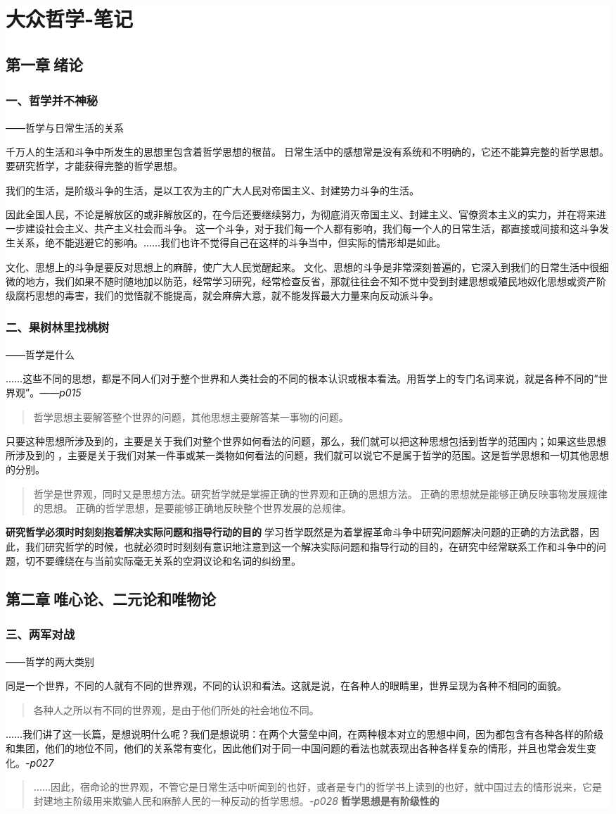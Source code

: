 # 大众哲学-笔记

## 第一章 绪论

### 一、哲学并不神秘

——哲学与日常生活的关系

千万人的生活和斗争中所发生的思想里包含着哲学思想的根苗。
日常生活中的感想常是没有系统和不明确的，它还不能算完整的哲学思想。
要研究哲学，才能获得完整的哲学思想。

我们的生活，是阶级斗争的生活，是以工农为主的广大人民对帝国主义、封建势力斗争的生活。

因此全国人民，不论是解放区的或非解放区的，在今后还要继续努力，为彻底消灭帝国主义、封建主义、官僚资本主义的实力，并在将来进一步建设社会主义、共产主义社会而斗争。
这一个斗争，对于我们每一个人都有影响，我们每一个人的日常生活，都直接或间接和这斗争发生关系，绝不能逃避它的影响。……我们也许不觉得自己在这样的斗争当中，但实际的情形却是如此。

文化、思想上的斗争是要反对思想上的麻醉，使广大人民觉醒起来。
文化、思想的斗争是非常深刻普遍的，它深入到我们的日常生活中很细微的地方，我们如果不随时随地加以防范，经常学习研究，经常检查反省，那就往往会不知不觉中受到封建思想或殖民地奴化思想或资产阶级腐朽思想的毒害，我们的觉悟就不能提高，就会麻痹大意，就不能发挥最大力量来向反动派斗争。

### 二、果树林里找桃树

——哲学是什么

……这些不同的思想，都是不同人们对于整个世界和人类社会的不同的根本认识或根本看法。用哲学上的专门名词来说，就是各种不同的“世界观”。*——p015*

>哲学思想主要解答整个世界的问题，其他思想主要解答某一事物的问题。

只要这种思想所涉及到的，主要是关于我们对整个世界如何看法的问题，那么，我们就可以把这种思想包括到哲学的范围内；如果这些思想所涉及到的 ，主要是关于我们对某一件事或某一类物如何看法的问题，我们就可以说它不是属于哲学的范围。这是哲学思想和一切其他思想的分别。

>哲学是世界观，同时又是思想方法。研究哲学就是掌握正确的世界观和正确的思想方法。
正确的思想就是能够正确反映事物发展规律的思想。
正确的哲学思想，是要能够正确地反映整个世界发展的总规律。

**研究哲学必须时时刻刻抱着解决实际问题和指导行动的目的**
学习哲学既然是为着掌握革命斗争中研究问题解决问题的正确的方法武器，因此，我们研究哲学的时候，也就必须时时刻刻有意识地注意到这一个解决实际问题和指导行动的目的，在研究中经常联系工作和斗争中的问题，切不要缠绕在与当前实际毫无关系的空洞议论和名词的纠纷里。

## 第二章 唯心论、二元论和唯物论

### 三、两军对战

——哲学的两大类别

同是一个世界，不同的人就有不同的世界观，不同的认识和看法。这就是说，在各种人的眼睛里，世界呈现为各种不相同的面貌。
>各种人之所以有不同的世界观，是由于他们所处的社会地位不同。

……我们讲了这一长篇，是想说明什么呢？我们是想说明：在两个大营垒中间，在两种根本对立的思想中间，因为都包含有各种各样的阶级和集团，他们的地位不同，他们的关系常有变化，因此他们对于同一中国问题的看法也就表现出各种各样复杂的情形，并且也常会发生变化。*-p027*

>……因此，宿命论的世界观，不管它是日常生活中听闻到的也好，或者是专门的哲学书上读到的也好，就中国过去的情形说来，它是封建地主阶级用来欺骗人民和麻醉人民的一种反动的哲学思想。*-p028*
**哲学思想是有阶级性的**
